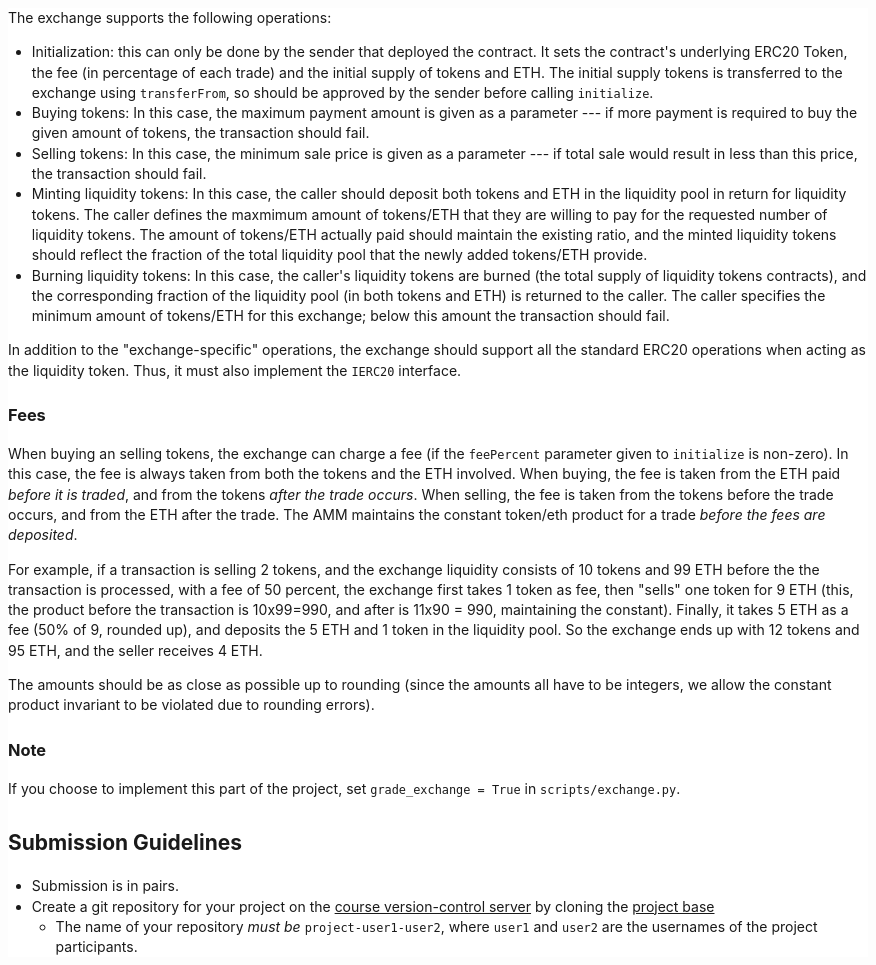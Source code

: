 The exchange supports the following operations:

 * Initialization: this can only be done by the sender that deployed the contract. It sets the contract's underlying ERC20 Token, the fee (in percentage of each trade) 
   and the initial supply of tokens and ETH. The initial supply tokens is transferred to the exchange using `transferFrom`, so should be approved by the sender before calling `initialize`.
 * Buying tokens: In this case, the maximum payment amount is given as a parameter --- if more payment is required to buy the given amount of tokens, 
   the transaction should fail.
 * Selling tokens: In this case, the minimum sale price is given as a parameter --- if total sale would result in less than this price, the transaction should fail.
 * Minting liquidity tokens: In this case, the caller should deposit both tokens and ETH in the liquidity pool in return for liquidity tokens. The caller defines the maxmimum amount of tokens/ETH 
   that they are willing to pay for the requested number of liquidity tokens. The amount of tokens/ETH actually paid should maintain
   the existing ratio, and the minted liquidity tokens should reflect the fraction of the total liquidity pool that the newly added tokens/ETH provide.
 * Burning liquidity tokens: In this case, the caller's liquidity tokens are burned (the total supply of liquidity tokens contracts), and the corresponding fraction of the liquidity pool (in both tokens and ETH)
   is returned to the caller. The caller specifies the minimum amount of tokens/ETH for this exchange; below this amount the transaction should fail.
 
In addition to the "exchange-specific" operations, the exchange should support all the standard ERC20 operations when acting as the liquidity token. Thus, it must also implement the `IERC20` interface.

### Fees
When buying an selling tokens, the exchange can charge a fee (if the `feePercent` parameter given to `initialize` is non-zero). In this case, the fee is always taken from both the tokens and 
the ETH involved. When buying, the fee is taken from the ETH paid *before it is traded*, and from the tokens *after the trade occurs*. When selling, the fee is taken from the tokens before the
trade occurs, and from the ETH after the trade. The AMM maintains the constant token/eth product for a trade *before the fees are deposited*. 

For example, if a transaction is selling 2 tokens, and the exchange liquidity consists of 10 tokens and 99 ETH before the the transaction is processed, with a fee of 50 percent, the exchange first takes 1 token as fee, then "sells" one token for 9 ETH (this, the product before the transaction is 10x99=990, and after is 11x90 = 990, maintaining the constant). Finally, it takes 5 ETH as a fee (50% of 9, rounded up), and deposits the 5 ETH and 1 token in the liquidity pool. So the exchange ends up with 12 tokens and 95 ETH, and the seller receives 4 ETH. 

The amounts should be as close as possible up to rounding (since the amounts all have to be integers, we allow the constant product invariant to be violated due to rounding errors).

### Note
If you choose to implement this part of the project, set `grade_exchange = True` in `scripts/exchange.py`. 


## Submission Guidelines
* Submission is in pairs.
* Create a git repository for your project on the [course version-control server](https://vcs.ap.runi.ac.il/) by cloning the [project base](https://vcs.ap.runi.ac.il/blockchain/project-base)
  - The name of your repository *must be* ``project-user1-user2``, where ``user1`` and ``user2`` are the usernames of the project participants.
